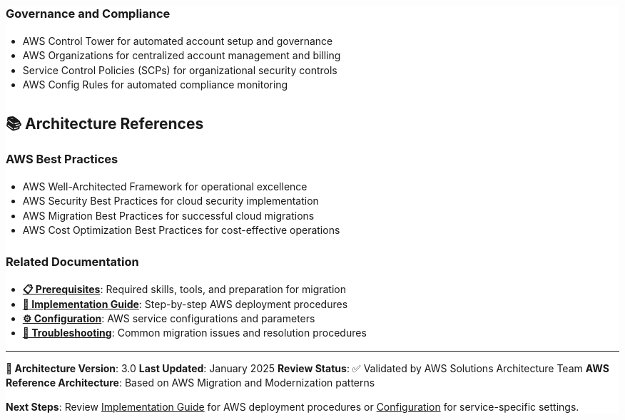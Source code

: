 ### **Governance and Compliance**
- AWS Control Tower for automated account setup and governance
- AWS Organizations for centralized account management and billing
- Service Control Policies (SCPs) for organizational security controls
- AWS Config Rules for automated compliance monitoring

## 📚 **Architecture References**

### **AWS Best Practices**
- AWS Well-Architected Framework for operational excellence
- AWS Security Best Practices for cloud security implementation
- AWS Migration Best Practices for successful cloud migrations
- AWS Cost Optimization Best Practices for cost-effective operations

### **Related Documentation**
- **[📋 Prerequisites](../docs/prerequisites.md)**: Required skills, tools, and preparation for migration
- **[🚀 Implementation Guide](implementation-guide.md)**: Step-by-step AWS deployment procedures
- **[⚙️ Configuration](configuration.csv)**: AWS service configurations and parameters
- **[🔧 Troubleshooting](../docs/troubleshooting.md)**: Common migration issues and resolution procedures

---

**📍 Architecture Version**: 3.0
**Last Updated**: January 2025
**Review Status**: ✅ Validated by AWS Solutions Architecture Team
**AWS Reference Architecture**: Based on AWS Migration and Modernization patterns

**Next Steps**: Review [Implementation Guide](implementation-guide.md) for AWS deployment procedures or [Configuration](configuration.csv) for service-specific settings.